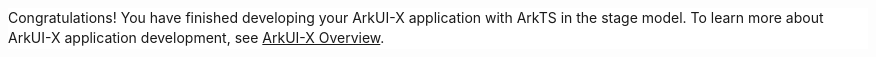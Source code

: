 
Congratulations! You have finished developing your ArkUI-X application with ArkTS in the stage model. To learn more about ArkUI-X application development, see [ArkUI-X Overview](../application-dev-guide.md).
